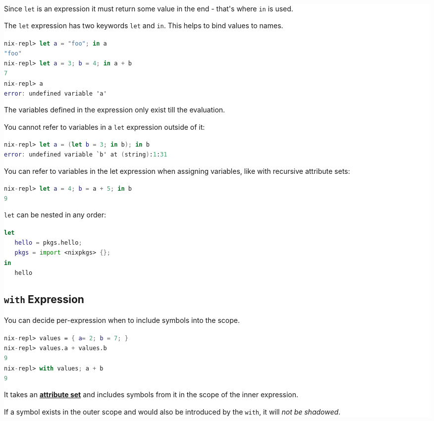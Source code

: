 Since `let` is an expression it must return some value in the end - that's
where `in` is used.

The `let` expression has two keywords `let` and `in`.
This helps to bind values to names.

```nix
nix-repl> let a = "foo"; in a
"foo"
nix-repl> let a = 3; b = 4; in a + b
7
nix-repl> a
error: undefined variable 'a'
```

The variables defined in the expression only exist till the evaluation.

You cannot refer to variables in a `let` expression outside of it:

```nix
nix-repl> let a = (let b = 3; in b); in b
error: undefined variable `b' at (string):1:31
```

You can refer to variables in the let expression when assigning
variables, like with recursive attribute sets:

```nix
nix-repl> let a = 4; b = a + 5; in b
9
```

`let` can be nested in any order:

```nix
let
   hello = pkgs.hello;
   pkgs = import <nixpkgs> {};
in
   hello
```

## `with` Expression

You can decide per-expression when to include symbols into the scope.

```nix
nix-repl> values = { a= 2; b = 7; }
nix-repl> values.a + values.b
9
nix-repl> with values; a + b
9
```

It takes an **[attribute set](#type-attribute-set)** and includes
symbols from it in the scope of the inner expression.

If a symbol exists in the outer scope and would also be introduced by
the `with`, it will *not be shadowed*.
